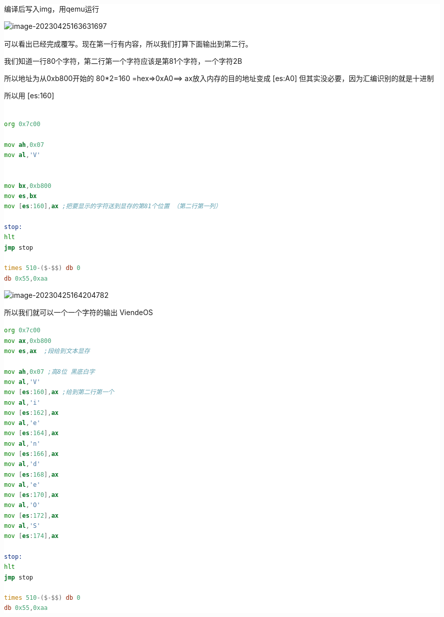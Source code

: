 编译后写入img，用qemu运行

![image-20230425163631697](https://raw.githubusercontent.com/Yunlong323/pic2023/main/202304251636765.png)

可以看出已经完成覆写。现在第一行有内容，所以我们打算下面输出到第二行。

我们知道一行80个字符，第二行第一个字符应该是第81个字符，一个字符2B

所以地址为从0xb800开始的 80*2=160 =hex=>0xA0==>  ax放入内存的目的地址变成 [es:A0] 但其实没必要，因为汇编识别的就是十进制

所以用  [es:160]

```asm

org 0x7c00

mov ah,0x07 
mov al,'V'


mov bx,0xb800 
mov es,bx
mov [es:160],ax ;把要显示的字符送到显存的第81个位置 （第二行第一列）

stop:
hlt
jmp stop

times 510-($-$$) db 0
db 0x55,0xaa 
```

![image-20230425164204782](https://raw.githubusercontent.com/Yunlong323/pic2023/main/202304251642822.png)

所以我们就可以一个一个字符的输出 ViendeOS

```asm
org 0x7c00
mov ax,0xb800
mov es,ax  ;段给到文本显存

mov ah,0x07 ;高8位 黑底白字
mov al,'V'
mov [es:160],ax ;给到第二行第一个
mov al,'i'
mov [es:162],ax
mov al,'e'
mov [es:164],ax
mov al,'n'
mov [es:166],ax
mov al,'d'
mov [es:168],ax
mov al,'e'
mov [es:170],ax
mov al,'O'
mov [es:172],ax
mov al,'S'
mov [es:174],ax

stop:
hlt
jmp stop

times 510-($-$$) db 0
db 0x55,0xaa
```
